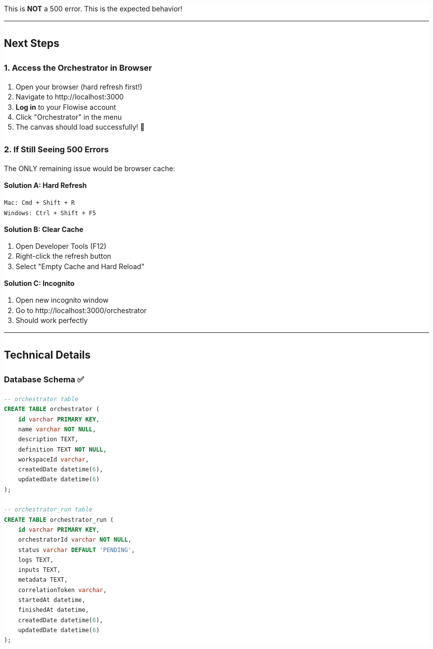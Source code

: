 This is **NOT** a 500 error. This is the expected behavior!

---

## Next Steps

### 1. Access the Orchestrator in Browser

1. Open your browser (hard refresh first!)
2. Navigate to http://localhost:3000
3. **Log in** to your Flowise account
4. Click "Orchestrator" in the menu
5. The canvas should load successfully! 🎉

### 2. If Still Seeing 500 Errors

The ONLY remaining issue would be browser cache:

**Solution A: Hard Refresh**
```
Mac: Cmd + Shift + R
Windows: Ctrl + Shift + F5
```

**Solution B: Clear Cache**
1. Open Developer Tools (F12)
2. Right-click the refresh button
3. Select "Empty Cache and Hard Reload"

**Solution C: Incognito**
1. Open new incognito window
2. Go to http://localhost:3000/orchestrator
3. Should work perfectly

---

## Technical Details

### Database Schema ✅
```sql
-- orchestrator table
CREATE TABLE orchestrator (
    id varchar PRIMARY KEY,
    name varchar NOT NULL,
    description TEXT,
    definition TEXT NOT NULL,
    workspaceId varchar,
    createdDate datetime(6),
    updatedDate datetime(6)
);

-- orchestrator_run table  
CREATE TABLE orchestrator_run (
    id varchar PRIMARY KEY,
    orchestratorId varchar NOT NULL,
    status varchar DEFAULT 'PENDING',
    logs TEXT,
    inputs TEXT,
    metadata TEXT,
    correlationToken varchar,
    startedAt datetime,
    finishedAt datetime,
    createdDate datetime(6),
    updatedDate datetime(6)
);
```